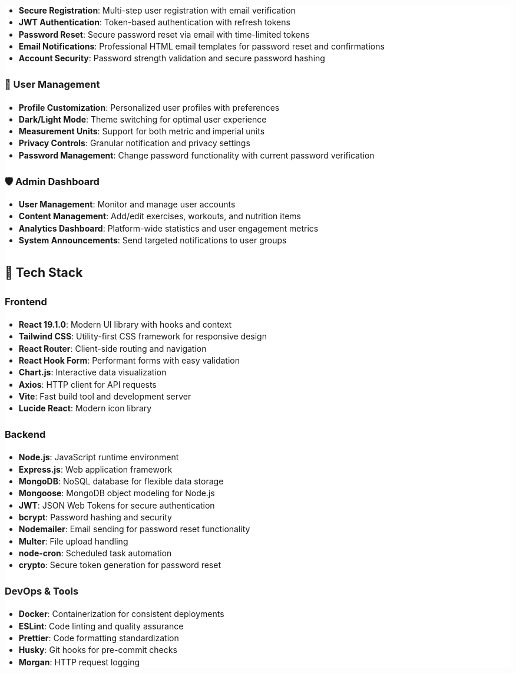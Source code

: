 - **Secure Registration**: Multi-step user registration with email verification
- **JWT Authentication**: Token-based authentication with refresh tokens
- **Password Reset**: Secure password reset via email with time-limited tokens
- **Email Notifications**: Professional HTML email templates for password reset and confirmations
- **Account Security**: Password strength validation and secure password hashing

### 👤 User Management

- **Profile Customization**: Personalized user profiles with preferences
- **Dark/Light Mode**: Theme switching for optimal user experience
- **Measurement Units**: Support for both metric and imperial units
- **Privacy Controls**: Granular notification and privacy settings
- **Password Management**: Change password functionality with current password verification

### 🛡️ Admin Dashboard

- **User Management**: Monitor and manage user accounts
- **Content Management**: Add/edit exercises, workouts, and nutrition items
- **Analytics Dashboard**: Platform-wide statistics and user engagement metrics
- **System Announcements**: Send targeted notifications to user groups

## 🚀 Tech Stack

### Frontend

- **React 19.1.0**: Modern UI library with hooks and context
- **Tailwind CSS**: Utility-first CSS framework for responsive design
- **React Router**: Client-side routing and navigation
- **React Hook Form**: Performant forms with easy validation
- **Chart.js**: Interactive data visualization
- **Axios**: HTTP client for API requests
- **Vite**: Fast build tool and development server
- **Lucide React**: Modern icon library

### Backend

- **Node.js**: JavaScript runtime environment
- **Express.js**: Web application framework
- **MongoDB**: NoSQL database for flexible data storage
- **Mongoose**: MongoDB object modeling for Node.js
- **JWT**: JSON Web Tokens for secure authentication
- **bcrypt**: Password hashing and security
- **Nodemailer**: Email sending for password reset functionality
- **Multer**: File upload handling
- **node-cron**: Scheduled task automation
- **crypto**: Secure token generation for password reset

### DevOps & Tools

- **Docker**: Containerization for consistent deployments
- **ESLint**: Code linting and quality assurance
- **Prettier**: Code formatting standardization
- **Husky**: Git hooks for pre-commit checks
- **Morgan**: HTTP request logging
